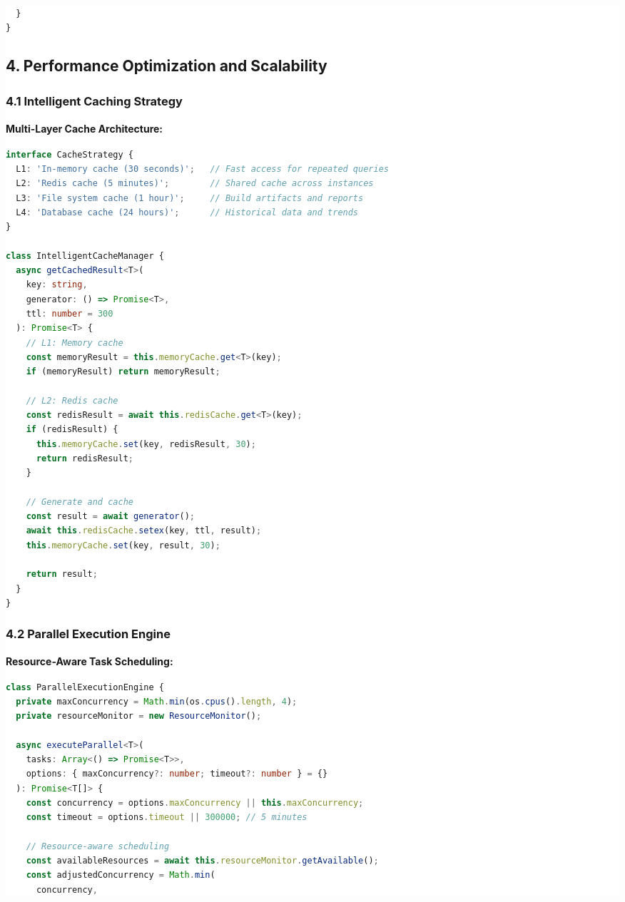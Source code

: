 ```typescript
  }
}
```

## 4. Performance Optimization and Scalability

### 4.1 Intelligent Caching Strategy

**Multi-Layer Cache Architecture:**
```typescript
interface CacheStrategy {
  L1: 'In-memory cache (30 seconds)';   // Fast access for repeated queries
  L2: 'Redis cache (5 minutes)';        // Shared cache across instances  
  L3: 'File system cache (1 hour)';     // Build artifacts and reports
  L4: 'Database cache (24 hours)';      // Historical data and trends
}

class IntelligentCacheManager {
  async getCachedResult<T>(
    key: string,
    generator: () => Promise<T>,
    ttl: number = 300
  ): Promise<T> {
    // L1: Memory cache
    const memoryResult = this.memoryCache.get<T>(key);
    if (memoryResult) return memoryResult;
    
    // L2: Redis cache
    const redisResult = await this.redisCache.get<T>(key);
    if (redisResult) {
      this.memoryCache.set(key, redisResult, 30);
      return redisResult;
    }
    
    // Generate and cache
    const result = await generator();
    await this.redisCache.setex(key, ttl, result);
    this.memoryCache.set(key, result, 30);
    
    return result;
  }
}
```

### 4.2 Parallel Execution Engine

**Resource-Aware Task Scheduling:**
```typescript
class ParallelExecutionEngine {
  private maxConcurrency = Math.min(os.cpus().length, 4);
  private resourceMonitor = new ResourceMonitor();
  
  async executeParallel<T>(
    tasks: Array<() => Promise<T>>,
    options: { maxConcurrency?: number; timeout?: number } = {}
  ): Promise<T[]> {
    const concurrency = options.maxConcurrency || this.maxConcurrency;
    const timeout = options.timeout || 300000; // 5 minutes
    
    // Resource-aware scheduling
    const availableResources = await this.resourceMonitor.getAvailable();
    const adjustedConcurrency = Math.min(
      concurrency,
```